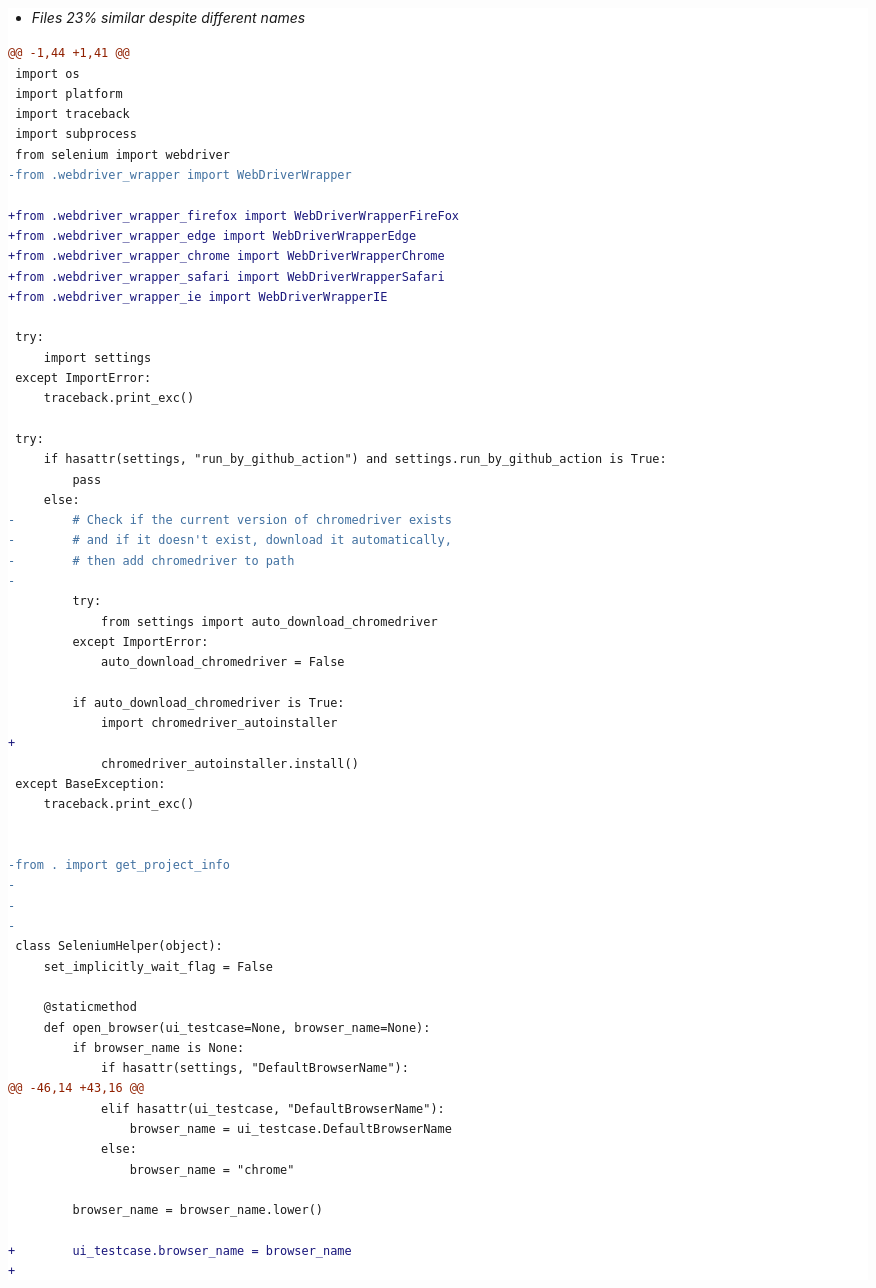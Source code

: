  * *Files 23% similar despite different names*

```diff
@@ -1,44 +1,41 @@
 import os
 import platform
 import traceback
 import subprocess
 from selenium import webdriver
-from .webdriver_wrapper import WebDriverWrapper
 
+from .webdriver_wrapper_firefox import WebDriverWrapperFireFox
+from .webdriver_wrapper_edge import WebDriverWrapperEdge
+from .webdriver_wrapper_chrome import WebDriverWrapperChrome
+from .webdriver_wrapper_safari import WebDriverWrapperSafari
+from .webdriver_wrapper_ie import WebDriverWrapperIE
 
 try:
     import settings
 except ImportError:
     traceback.print_exc()
 
 try:
     if hasattr(settings, "run_by_github_action") and settings.run_by_github_action is True:
         pass
     else:
-        # Check if the current version of chromedriver exists
-        # and if it doesn't exist, download it automatically,
-        # then add chromedriver to path
-
         try:
             from settings import auto_download_chromedriver
         except ImportError:
             auto_download_chromedriver = False
 
         if auto_download_chromedriver is True:
             import chromedriver_autoinstaller
+
             chromedriver_autoinstaller.install()
 except BaseException:
     traceback.print_exc()
 
 
-from . import get_project_info
-
-
-
 class SeleniumHelper(object):
     set_implicitly_wait_flag = False
 
     @staticmethod
     def open_browser(ui_testcase=None, browser_name=None):
         if browser_name is None:
             if hasattr(settings, "DefaultBrowserName"):
@@ -46,14 +43,16 @@
             elif hasattr(ui_testcase, "DefaultBrowserName"):
                 browser_name = ui_testcase.DefaultBrowserName
             else:
                 browser_name = "chrome"
 
         browser_name = browser_name.lower()
 
+        ui_testcase.browser_name = browser_name
+
```